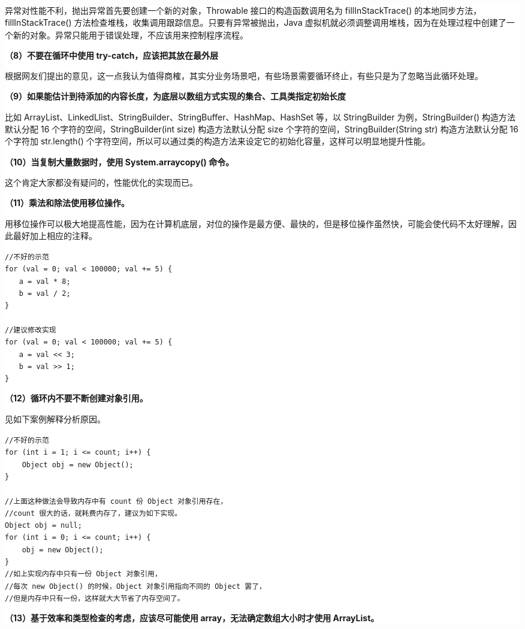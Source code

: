 异常对性能不利，抛出异常首先要创建一个新的对象，Throwable 接口的构造函数调用名为 fillInStackTrace()
的本地同步方法，fillInStackTrace() 方法检查堆栈，收集调用跟踪信息。只要有异常被抛出，Java
虚拟机就必须调整调用堆栈，因为在处理过程中创建了一个新的对象。异常只能用于错误处理，不应该用来控制程序流程。

**（8）不要在循环中使用 try-catch，应该把其放在最外层**

根据网友们提出的意见，这一点我认为值得商榷，其实分业务场景吧，有些场景需要循环终止，有些只是为了忽略当此循环处理。

**（9）如果能估计到待添加的内容长度，为底层以数组方式实现的集合、工具类指定初始长度**

比如 ArrayList、LinkedLlist、StringBuilder、StringBuffer、HashMap、HashSet 等，以
StringBuilder 为例，StringBuilder() 构造方法默认分配 16 个字符的空间，StringBuilder(int size)
构造方法默认分配 size 个字符的空间，StringBuilder(String str) 构造方法默认分配 16 个字符加 str.length()
个字符空间，所以可以通过类的构造方法来设定它的初始化容量，这样可以明显地提升性能。

**（10）当复制大量数据时，使用 System.arraycopy() 命令。**

这个肯定大家都没有疑问的，性能优化的实现而已。

**（11）乘法和除法使用移位操作。**

用移位操作可以极大地提高性能，因为在计算机底层，对位的操作是最方便、最快的，但是移位操作虽然快，可能会使代码不太好理解，因此最好加上相应的注释。

    
    
    //不好的示范
    for (val = 0; val < 100000; val += 5) {
    　　a = val * 8;
    　　b = val / 2;
    }
    
    //建议修改实现
    for (val = 0; val < 100000; val += 5) {
    　　a = val << 3;
    　　b = val >> 1;
    }
    

**（12）循环内不要不断创建对象引用。**

见如下案例解释分析原因。

    
    
    //不好的示范
    for (int i = 1; i <= count; i++) {
        Object obj = new Object();    
    }
    
    //上面这种做法会导致内存中有 count 份 Object 对象引用存在，
    //count 很大的话，就耗费内存了，建议为如下实现。
    Object obj = null;
    for (int i = 0; i <= count; i++) {
        obj = new Object();
    }
    //如上实现内存中只有一份 Object 对象引用，
    //每次 new Object() 的时候，Object 对象引用指向不同的 Object 罢了，
    //但是内存中只有一份，这样就大大节省了内存空间了。
    

**（13）基于效率和类型检查的考虑，应该尽可能使用 array，无法确定数组大小时才使用 ArrayList。**
